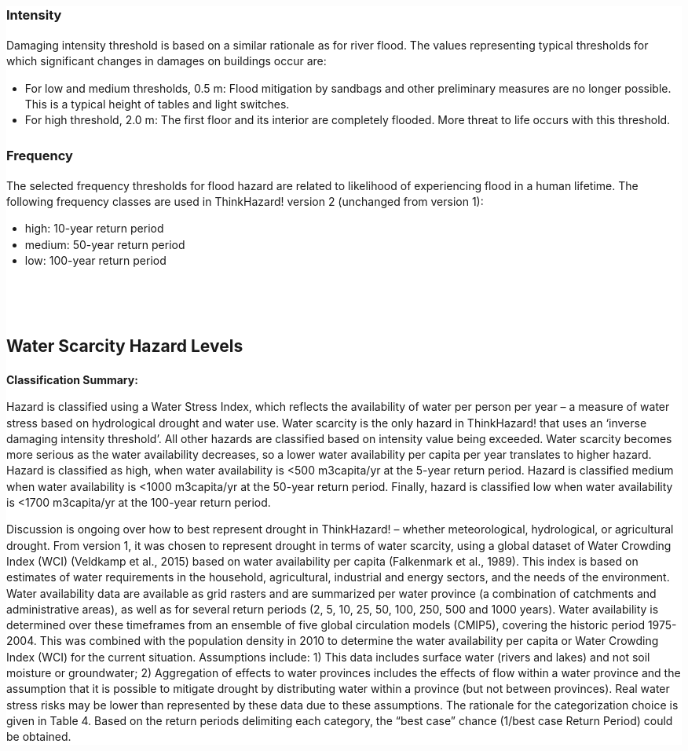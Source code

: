 ### Intensity
Damaging intensity threshold is based on a similar rationale as for river flood. The values representing typical thresholds for which significant changes in damages on buildings occur are:
<ul><li>For low and medium thresholds, 0.5 m: Flood mitigation by sandbags and other preliminary measures are no longer possible. This is a typical height of tables and light switches.
<li>For high threshold, 2.0 m: The first floor and its interior are completely flooded. More threat to life occurs with this threshold.
</ul>

### Frequency
The selected frequency thresholds for flood hazard are related to likelihood of experiencing flood in a human lifetime. The following frequency classes are used in ThinkHazard! version 2 (unchanged from version 1):
<ul><li>high: 10-year return period
<li>medium: 50-year return period
<li>low: 100-year return period</ul>
<br><br>

## Water Scarcity Hazard Levels
<div class="c-box"><span class="box-title"><b>Classification Summary:</b></span>
  <p>Hazard is classified using a Water Stress Index, which reflects the availability of water per person per year – a measure of water stress based on hydrological drought and water use.
Water scarcity is the only hazard in ThinkHazard! that uses an ‘inverse damaging intensity threshold’. All other hazards are classified based on intensity value being exceeded. Water scarcity becomes more serious as the water availability decreases, so a lower water availability per capita per year translates to higher hazard.
Hazard is classified as high, when water availability is <500 m3capita/yr at the 5-year return period. Hazard is classified medium when water availability is <1000 m3capita/yr at the 50-year return period. Finally, hazard is classified low when water availability is <1700 m3capita/yr at the 100-year return period.</p>
</div>

Discussion is ongoing over how to best represent drought in ThinkHazard! – whether meteorological, hydrological, or agricultural drought. From version 1, it was chosen to represent drought in terms of water scarcity, using a global dataset of Water Crowding Index (WCI) (Veldkamp et al., 2015) based on water availability per capita (Falkenmark et al., 1989). This index is based on estimates of water requirements in the household, agricultural, industrial and energy sectors, and the needs of the environment.
Water availability data are available as grid rasters and are summarized per water province (a combination of catchments and administrative areas), as well as for several return periods (2, 5, 10, 25, 50, 100, 250, 500 and 1000 years). Water availability is determined over these timeframes from an ensemble of five global circulation models (CMIP5), covering the historic period 1975-2004. This was combined with the population density in 2010 to determine the water availability per capita or Water Crowding Index (WCI) for the current situation.
Assumptions include: 1) This data includes surface water (rivers and lakes) and not soil moisture or groundwater; 2) Aggregation of effects to water provinces includes the effects of flow within a water province and the assumption that it is possible to mitigate drought by distributing water within a province (but not between provinces). Real water stress risks may be lower than represented by these data due to these assumptions. 
The rationale for the categorization choice is given in Table 4. Based on the return periods delimiting each category, the “best case” chance (1/best case Return Period) could be obtained.

